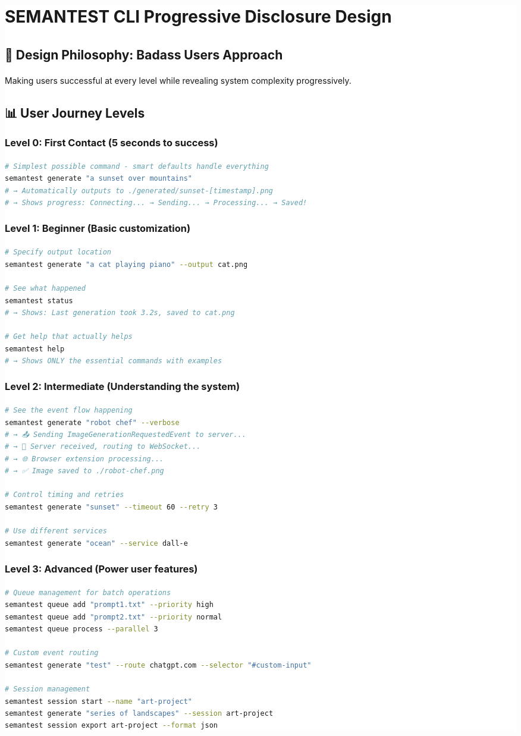 # SEMANTEST CLI Progressive Disclosure Design

## 🎯 Design Philosophy: Badass Users Approach

Making users successful at every level while revealing system complexity progressively.

## 📊 User Journey Levels

### Level 0: First Contact (5 seconds to success)
```bash
# Simplest possible command - smart defaults handle everything
semantest generate "a sunset over mountains"
# → Automatically outputs to ./generated/sunset-[timestamp].png
# → Shows progress: Connecting... → Sending... → Processing... → Saved!
```

### Level 1: Beginner (Basic customization)
```bash
# Specify output location
semantest generate "a cat playing piano" --output cat.png

# See what happened
semantest status
# → Shows: Last generation took 3.2s, saved to cat.png

# Get help that actually helps
semantest help
# → Shows ONLY the essential commands with examples
```

### Level 2: Intermediate (Understanding the system)
```bash
# See the event flow happening
semantest generate "robot chef" --verbose
# → 📤 Sending ImageGenerationRequestedEvent to server...
# → 🔄 Server received, routing to WebSocket...
# → 🌐 Browser extension processing...
# → ✅ Image saved to ./robot-chef.png

# Control timing and retries
semantest generate "sunset" --timeout 60 --retry 3

# Use different services
semantest generate "ocean" --service dall-e
```

### Level 3: Advanced (Power user features)
```bash
# Queue management for batch operations
semantest queue add "prompt1.txt" --priority high
semantest queue add "prompt2.txt" --priority normal
semantest queue process --parallel 3

# Custom event routing
semantest generate "test" --route chatgpt.com --selector "#custom-input"

# Session management
semantest session start --name "art-project"
semantest generate "series of landscapes" --session art-project
semantest session export art-project --format json
```
